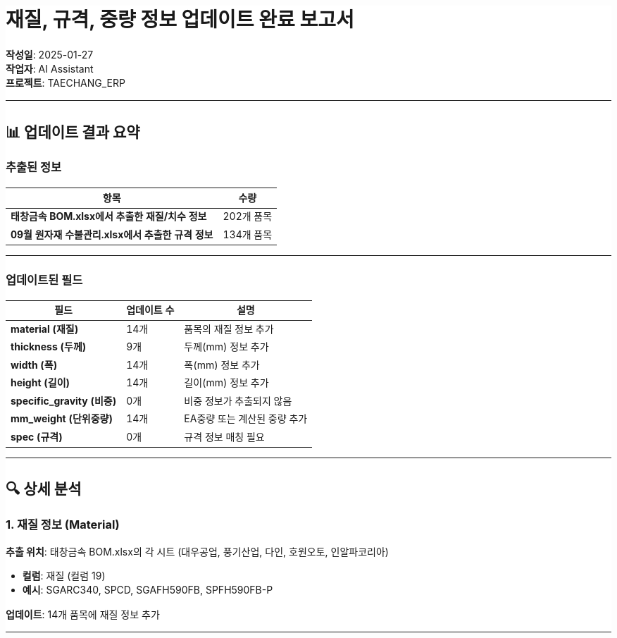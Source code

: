 # 재질, 규격, 중량 정보 업데이트 완료 보고서

**작성일**: 2025-01-27  
**작업자**: AI Assistant  
**프로젝트**: TAECHANG_ERP

---

## 📊 업데이트 결과 요약

### 추출된 정보

| 항목 | 수량 |
|------|------|
| **태창금속 BOM.xlsx에서 추출한 재질/치수 정보** | 202개 품목 |
| **09월 원자재 수불관리.xlsx에서 추출한 규격 정보** | 134개 품목 |

---

### 업데이트된 필드

| 필드 | 업데이트 수 | 설명 |
|------|------------|------|
| **material (재질)** | 14개 | 품목의 재질 정보 추가 |
| **thickness (두께)** | 9개 | 두께(mm) 정보 추가 |
| **width (폭)** | 14개 | 폭(mm) 정보 추가 |
| **height (길이)** | 14개 | 길이(mm) 정보 추가 |
| **specific_gravity (비중)** | 0개 | 비중 정보가 추출되지 않음 |
| **mm_weight (단위중량)** | 14개 | EA중량 또는 계산된 중량 추가 |
| **spec (규격)** | 0개 | 규격 정보 매칭 필요 |

---

## 🔍 상세 분석

### 1. 재질 정보 (Material)

**추출 위치**: 태창금속 BOM.xlsx의 각 시트 (대우공업, 풍기산업, 다인, 호원오토, 인알파코리아)
- **컬럼**: 재질 (컬럼 19)
- **예시**: SGARC340, SPCD, SGAFH590FB, SPFH590FB-P

**업데이트**: 14개 품목에 재질 정보 추가

---
